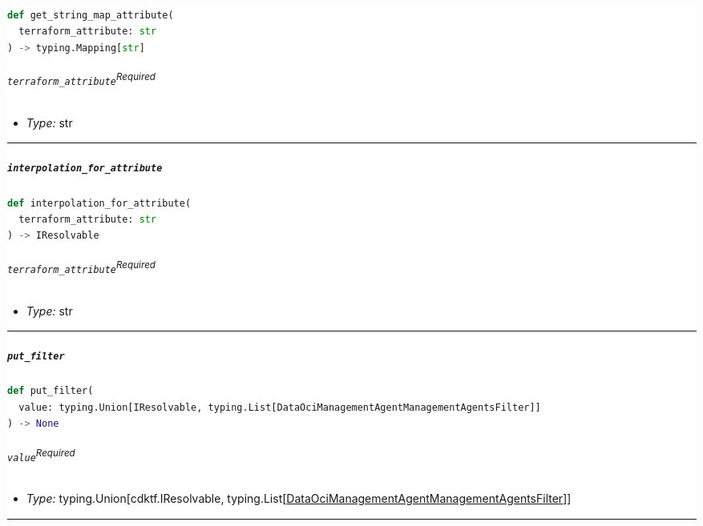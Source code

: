 ```python
def get_string_map_attribute(
  terraform_attribute: str
) -> typing.Mapping[str]
```

###### `terraform_attribute`<sup>Required</sup> <a name="terraform_attribute" id="rhizo-co-terraform-provider-oci.dataOciManagementAgentManagementAgents.DataOciManagementAgentManagementAgents.getStringMapAttribute.parameter.terraformAttribute"></a>

- *Type:* str

---

##### `interpolation_for_attribute` <a name="interpolation_for_attribute" id="rhizo-co-terraform-provider-oci.dataOciManagementAgentManagementAgents.DataOciManagementAgentManagementAgents.interpolationForAttribute"></a>

```python
def interpolation_for_attribute(
  terraform_attribute: str
) -> IResolvable
```

###### `terraform_attribute`<sup>Required</sup> <a name="terraform_attribute" id="rhizo-co-terraform-provider-oci.dataOciManagementAgentManagementAgents.DataOciManagementAgentManagementAgents.interpolationForAttribute.parameter.terraformAttribute"></a>

- *Type:* str

---

##### `put_filter` <a name="put_filter" id="rhizo-co-terraform-provider-oci.dataOciManagementAgentManagementAgents.DataOciManagementAgentManagementAgents.putFilter"></a>

```python
def put_filter(
  value: typing.Union[IResolvable, typing.List[DataOciManagementAgentManagementAgentsFilter]]
) -> None
```

###### `value`<sup>Required</sup> <a name="value" id="rhizo-co-terraform-provider-oci.dataOciManagementAgentManagementAgents.DataOciManagementAgentManagementAgents.putFilter.parameter.value"></a>

- *Type:* typing.Union[cdktf.IResolvable, typing.List[<a href="#rhizo-co-terraform-provider-oci.dataOciManagementAgentManagementAgents.DataOciManagementAgentManagementAgentsFilter">DataOciManagementAgentManagementAgentsFilter</a>]]

---
